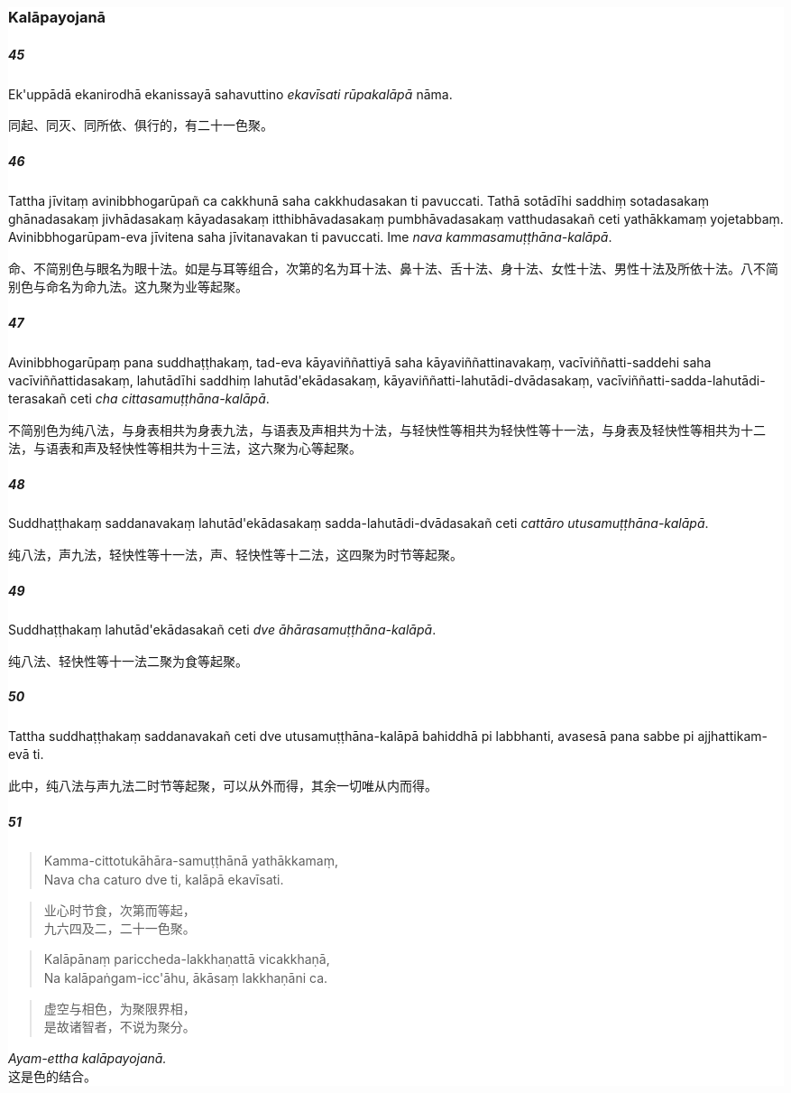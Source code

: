 ### Kalāpayojanā

##### 45

Ek'uppādā ekanirodhā ekanissayā sahavuttino *ekavīsati rūpakalāpā* nāma.

同起、同灭、同所依、俱行的，有二十一色聚。

##### 46

Tattha jīvitaṃ avinibbhogarūpañ ca cakkhunā saha cakkhudasakan ti pavuccati. Tathā sotādīhi saddhiṃ sotadasakaṃ ghānadasakaṃ jivhādasakaṃ kāyadasakaṃ itthibhāvadasakaṃ pumbhāvadasakaṃ vatthudasakañ ceti yathākkamaṃ yojetabbaṃ. Avinibbhogarūpam-eva jīvitena saha jīvitanavakan ti pavuccati. Ime *nava kammasamuṭṭhāna-kalāpā*.

命、不简别色与眼名为眼十法。如是与耳等组合，次第的名为耳十法、鼻十法、舌十法、身十法、女性十法、男性十法及所依十法。八不简别色与命名为命九法。这九聚为业等起聚。

##### 47

Avinibbhogarūpaṃ pana suddhaṭṭhakaṃ, tad-eva kāyaviññattiyā saha kāyaviññattinavakaṃ, vacīviññatti-saddehi saha vacīviññattidasakaṃ, lahutādīhi saddhiṃ lahutād'ekādasakaṃ, kāyaviññatti-lahutādi-dvādasakaṃ, vacīviññatti-sadda-lahutādi-terasakañ ceti *cha cittasamuṭṭhāna-kalāpā*.

不简别色为纯八法，与身表相共为身表九法，与语表及声相共为十法，与轻快性等相共为轻快性等十一法，与身表及轻快性等相共为十二法，与语表和声及轻快性等相共为十三法，这六聚为心等起聚。

##### 48

Suddhaṭṭhakaṃ saddanavakaṃ lahutād'ekādasakaṃ sadda-lahutādi-dvādasakañ ceti *cattāro utusamuṭṭhāna-kalāpā*.

纯八法，声九法，轻快性等十一法，声、轻快性等十二法，这四聚为时节等起聚。

##### 49

Suddhaṭṭhakaṃ lahutād'ekādasakañ ceti *dve āhārasamuṭṭhāna-kalāpā*.

纯八法、轻快性等十一法二聚为食等起聚。

##### 50

Tattha suddhaṭṭhakaṃ saddanavakañ ceti dve utusamuṭṭhāna-kalāpā bahiddhā pi labbhanti, avasesā pana sabbe pi ajjhattikam-evā ti.

此中，纯八法与声九法二时节等起聚，可以从外而得，其余一切唯从内而得。

##### 51

> Kamma-cittotukāhāra-samuṭṭhānā yathākkamaṃ,<br>Nava cha caturo dve ti, kalāpā ekavīsati.

> 业心时节食，次第而等起，<br>九六四及二，二十一色聚。

> Kalāpānaṃ pariccheda-lakkhaṇattā vicakkhaṇā,<br>Na kalāpaṅgam-icc'āhu, ākāsaṃ lakkhaṇāni ca.

> 虚空与相色，为聚限界相，<br>是故诸智者，不说为聚分。

<p class="text-center">
    <i>Ayam-ettha kalāpayojanā.</i><br>
    这是色的结合。
</p>
